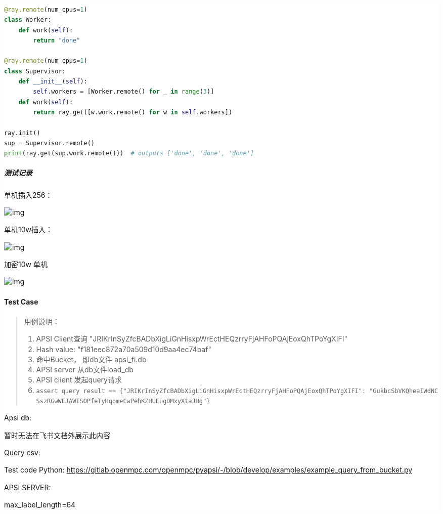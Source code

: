 ```Python
@ray.remote(num_cpus=1)
class Worker:
    def work(self):
        return "done"

@ray.remote(num_cpus=1)
class Supervisor:
    def __init__(self):
        self.workers = [Worker.remote() for _ in range(3)]
    def work(self):
        return ray.get([w.work.remote() for w in self.workers])

ray.init()
sup = Supervisor.remote()
print(ray.get(sup.work.remote()))  # outputs ['done', 'done', 'done']
```

##### 测试记录

单机插入256：

![img](https://m74hgjmt55.feishu.cn/space/api/box/stream/download/asynccode/?code=YjBhZDU3ZTkzZTk4NDQ2MDJlZjY0ZGUxMzI1M2I0NzlfQnl4cVhqc3J2ME1zbm1oOTM5OTZmM0NxZG9aVFQ5TktfVG9rZW46Ym94Y25CeW1aSUJjSFZmT1UzdEZLUlhodXhmXzE2NjczNjMzNTQ6MTY2NzM2Njk1NF9WNA)

单机10w插入：

![img](https://tva1.sinaimg.cn/large/008vxvgGly1h7qom2hi2sj30ys0c943e.jpg)	

加密10w 单机

![img](https://m74hgjmt55.feishu.cn/space/api/box/stream/download/asynccode/?code=NGQzOTBiMTc0NDZhM2Q2M2UzZTA3ZjliODVmMjM4Y2Vfb1JvR1BHbEVFVEdRSDJFMHhwZEdGUkhPc25DRG9icmZfVG9rZW46Ym94Y250VGo4ZW5DTzNWb2tNZEZwUDE4RERiXzE2NjczNjMzNTQ6MTY2NzM2Njk1NF9WNA)

#### Test Case

> 用例说明：
>
> 1. APSI Client查询 "JRIKrInSyZfcBADbXigLiGnHisxpWrEctHEQzrryFjAHFoPQAjEoxQhTPoYgXIFI"
> 2. Hash value: "f181eec872a70a509d10d9aa4ec74baf"
> 3. 命中Bucket， 即db文件 apsi_fi.db
> 4. APSI server 从db文件load_db
> 5. APSI client 发起query请求
> 6. `assert query result == {"JRIKrInSyZfcBADbXigLiGnHisxpWrEctHEQzrryFjAHFoPQAjEoxQhTPoYgXIFI": "GukbcSbVKQheaIWdNCSszRGwWEJAWTSOPfeTyHqomeCwPehKZHUEugDMxyXtaJHg"}`

Apsi db:

暂时无法在飞书文档外展示此内容

Query csv:

Test code Python:  <https://gitlab.openmpc.com/openmpc/pyapsi/-/blob/develop/examples/example_query_from_bucket.py>

APSI SERVER:

max_label_length=64

